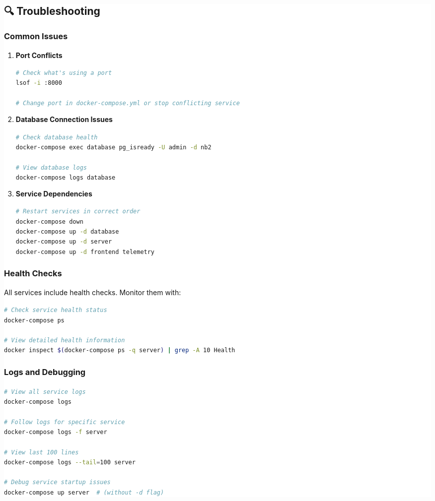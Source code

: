## 🔍 Troubleshooting

### Common Issues

1. **Port Conflicts**
   ```bash
   # Check what's using a port
   lsof -i :8000
   
   # Change port in docker-compose.yml or stop conflicting service
   ```

2. **Database Connection Issues**
   ```bash
   # Check database health
   docker-compose exec database pg_isready -U admin -d nb2
   
   # View database logs
   docker-compose logs database
   ```

3. **Service Dependencies**
   ```bash
   # Restart services in correct order
   docker-compose down
   docker-compose up -d database
   docker-compose up -d server
   docker-compose up -d frontend telemetry
   ```

### Health Checks

All services include health checks. Monitor them with:

```bash
# Check service health status
docker-compose ps

# View detailed health information
docker inspect $(docker-compose ps -q server) | grep -A 10 Health
```

### Logs and Debugging

```bash
# View all service logs
docker-compose logs

# Follow logs for specific service
docker-compose logs -f server

# View last 100 lines
docker-compose logs --tail=100 server

# Debug service startup issues
docker-compose up server  # (without -d flag)
```
